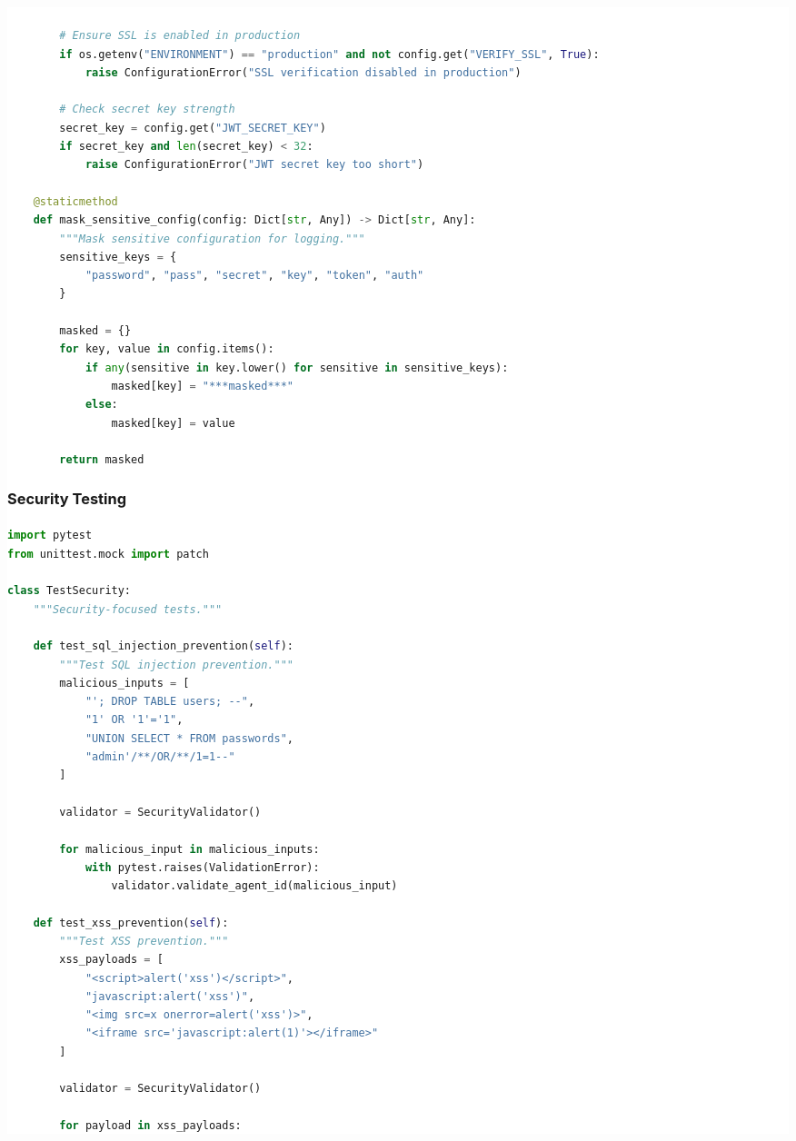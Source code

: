 ```python
        
        # Ensure SSL is enabled in production
        if os.getenv("ENVIRONMENT") == "production" and not config.get("VERIFY_SSL", True):
            raise ConfigurationError("SSL verification disabled in production")
        
        # Check secret key strength
        secret_key = config.get("JWT_SECRET_KEY")
        if secret_key and len(secret_key) < 32:
            raise ConfigurationError("JWT secret key too short")
    
    @staticmethod
    def mask_sensitive_config(config: Dict[str, Any]) -> Dict[str, Any]:
        """Mask sensitive configuration for logging."""
        sensitive_keys = {
            "password", "pass", "secret", "key", "token", "auth"
        }
        
        masked = {}
        for key, value in config.items():
            if any(sensitive in key.lower() for sensitive in sensitive_keys):
                masked[key] = "***masked***"
            else:
                masked[key] = value
        
        return masked
```

### Security Testing

```python
import pytest
from unittest.mock import patch

class TestSecurity:
    """Security-focused tests."""
    
    def test_sql_injection_prevention(self):
        """Test SQL injection prevention."""
        malicious_inputs = [
            "'; DROP TABLE users; --",
            "1' OR '1'='1",
            "UNION SELECT * FROM passwords",
            "admin'/**/OR/**/1=1--"
        ]
        
        validator = SecurityValidator()
        
        for malicious_input in malicious_inputs:
            with pytest.raises(ValidationError):
                validator.validate_agent_id(malicious_input)
    
    def test_xss_prevention(self):
        """Test XSS prevention."""
        xss_payloads = [
            "<script>alert('xss')</script>",
            "javascript:alert('xss')",
            "<img src=x onerror=alert('xss')>",
            "<iframe src='javascript:alert(1)'></iframe>"
        ]
        
        validator = SecurityValidator()
        
        for payload in xss_payloads:
```